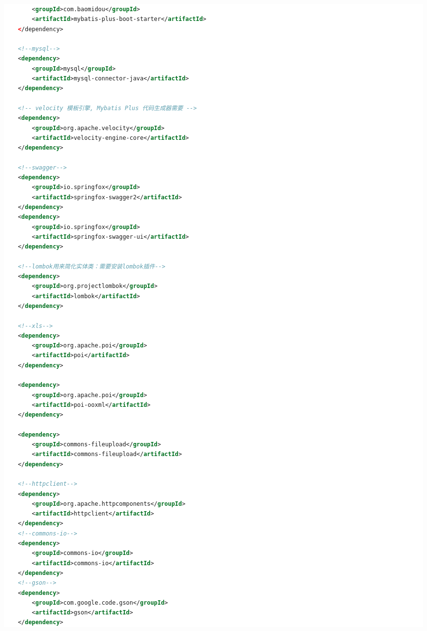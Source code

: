```xml
        <groupId>com.baomidou</groupId>
        <artifactId>mybatis-plus-boot-starter</artifactId>
    </dependency>

    <!--mysql-->
    <dependency>
        <groupId>mysql</groupId>
        <artifactId>mysql-connector-java</artifactId>
    </dependency>

    <!-- velocity 模板引擎, Mybatis Plus 代码生成器需要 -->
    <dependency>
        <groupId>org.apache.velocity</groupId>
        <artifactId>velocity-engine-core</artifactId>
    </dependency>

    <!--swagger-->
    <dependency>
        <groupId>io.springfox</groupId>
        <artifactId>springfox-swagger2</artifactId>
    </dependency>
    <dependency>
        <groupId>io.springfox</groupId>
        <artifactId>springfox-swagger-ui</artifactId>
    </dependency>

    <!--lombok用来简化实体类：需要安装lombok插件-->
    <dependency>
        <groupId>org.projectlombok</groupId>
        <artifactId>lombok</artifactId>
    </dependency>

    <!--xls-->
    <dependency>
        <groupId>org.apache.poi</groupId>
        <artifactId>poi</artifactId>
    </dependency>

    <dependency>
        <groupId>org.apache.poi</groupId>
        <artifactId>poi-ooxml</artifactId>
    </dependency>

    <dependency>
        <groupId>commons-fileupload</groupId>
        <artifactId>commons-fileupload</artifactId>
    </dependency>

    <!--httpclient-->
    <dependency>
        <groupId>org.apache.httpcomponents</groupId>
        <artifactId>httpclient</artifactId>
    </dependency>
    <!--commons-io-->
    <dependency>
        <groupId>commons-io</groupId>
        <artifactId>commons-io</artifactId>
    </dependency>
    <!--gson-->
    <dependency>
        <groupId>com.google.code.gson</groupId>
        <artifactId>gson</artifactId>
    </dependency>
```